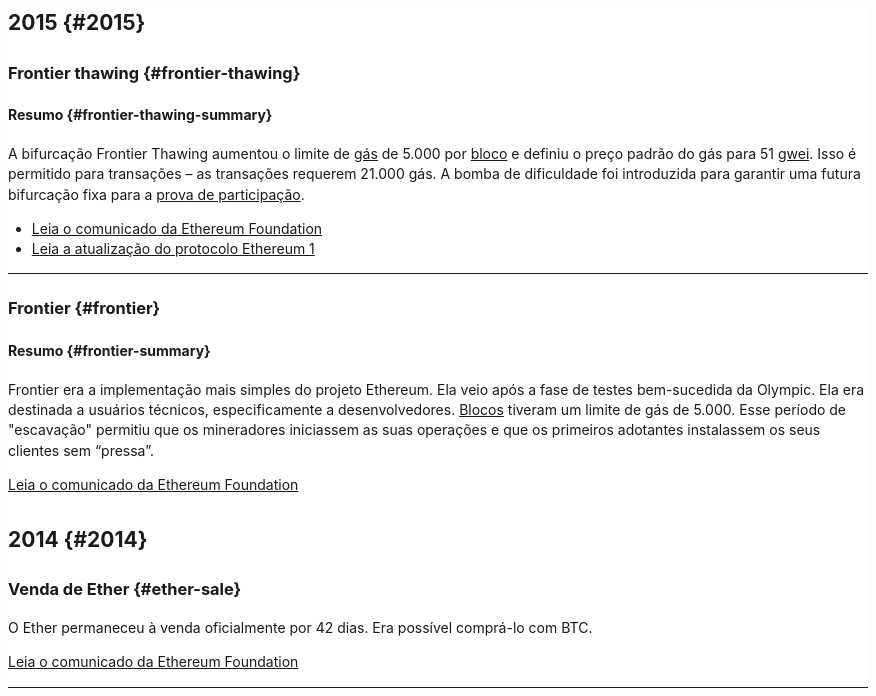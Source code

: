 </ExpandableCard>

<Divider />

## 2015 {#2015}

### Frontier thawing {#frontier-thawing}

<NetworkUpgradeSummary name="frontierThawing" />

#### Resumo {#frontier-thawing-summary}

A bifurcação Frontier Thawing aumentou o limite de [gás](/glossary/#gas) de 5.000 por [bloco](/glossary/#block) e definiu o preço padrão do gás para 51 [gwei](/glossary/#gwei). Isso é permitido para transações – as transações requerem 21.000 gás. A bomba de dificuldade [](/glossary/#difficulty-bomb) foi introduzida para garantir uma futura bifurcação fixa para a [prova de participação](/glossary/#pos).

- [Leia o comunicado da Ethereum Foundation](https://blog.ethereum.org/2015/08/04/the-thawing-frontier/)
- [Leia a atualização do protocolo Ethereum 1](https://blog.ethereum.org/2015/08/04/ethereum-protocol-update-1/)

---

### Frontier {#frontier}

<NetworkUpgradeSummary name="frontier" />

#### Resumo {#frontier-summary}

Frontier era a implementação mais simples do projeto Ethereum. Ela veio após a fase de testes bem-sucedida da Olympic. Ela era destinada a usuários técnicos, especificamente a desenvolvedores. [Blocos](/glossary/#block) tiveram um limite de gás [](/glossary/#gas) de 5.000. Esse período de "escavação" permitiu que os mineradores iniciassem as suas operações e que os primeiros adotantes instalassem os seus clientes sem “pressa”.

[Leia o comunicado da Ethereum Foundation](https://blog.ethereum.org/2015/07/22/frontier-is-coming-what-to-expect-and-how-to-prepare/)

<Divider />

## 2014 {#2014}

### Venda de Ether {#ether-sale}

<NetworkUpgradeSummary name="etherSale" />

O Ether permaneceu à venda oficialmente por 42 dias. Era possível comprá-lo com BTC.

[Leia o comunicado da Ethereum Foundation](https://blog.ethereum.org/2014/07/22/launching-the-ether-sale/)

---
